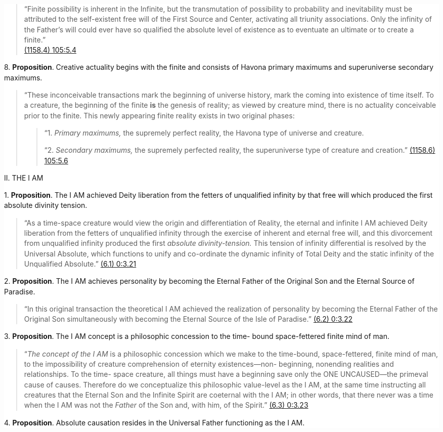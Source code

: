 > “Finite possibility is inherent in the Infinite, but the transmutation of possibility to probability and inevitability must be attributed to the self-existent free will of the First Source and Center, activating all triunity associations. Only the infinity of the Father’s will could ever have so qualified the absolute level of existence as to eventuate an ultimate or to create a finite.”   
> [(1158.4) 105:5.4](https://www.urantia.org/urantia-book-standardized/paper-105-deity-and-reality#U105_5_4)

8. **Proposition**. Creative actuality begins with the finite and consists of Havona primary maximums and superuniverse secondary maximums.

> “These inconceivable transactions mark the beginning of universe history, mark the coming into existence of time itself. To a creature, the beginning of the finite **is** the genesis of reality; as viewed by creature mind, there is no actuality conceivable prior to the finite. This newly appearing finite reality exists in two original phases:
> 
> > “1. _Primary maximums,_ the supremely perfect reality, the Havona type of universe and creature.
> > 
> > “2. _Secondary maximums,_ the supremely perfected reality, the superuniverse type of creature and creation.” [(1158.6) 105:5.6](https://www.urantia.org/urantia-book-standardized/paper-105-deity-and-reality#U105_5_6)

II. THE I AM

1. **Proposition**. The I AM achieved Deity liberation from the fetters of unqualified infinity by that free will which produced the first absolute divinity tension.

> “As a time-space creature would view the origin and differentiation of Reality, the eternal and infinite I AM achieved Deity liberation from the fetters of unqualified infinity through the exercise of inherent and eternal free will, and this divorcement from unqualified infinity produced the first _absolute divinity-tension._ This tension of infinity differential is resolved by the Universal Absolute, which functions to unify and co-ordinate the dynamic infinity of Total Deity and the static infinity of the Unqualified Absolute.” [(6.1) 0:3.21](https://www.urantia.org/urantia-book-standardized/foreword#U0_3_21)

2. **Proposition**. The I AM achieves personality by becoming the Eternal Father of the Original Son and the Eternal Source of Paradise.

> “In this original transaction the theoretical I AM achieved the realization of personality by becoming the Eternal Father of the Original Son simultaneously with becoming the Eternal Source of the Isle of Paradise.” [(6.2) 0:3.22](https://www.urantia.org/urantia-book-standardized/foreword#U0_3_22)

3. **Proposition**. The I AM concept is a philosophic concession to the time- bound space-fettered finite mind of man.

> “_The concept of the I AM_ is a philosophic concession which we make to the time-bound, space-fettered, finite mind of man, to the impossibility of creature comprehension of eternity existences—non- beginning, nonending realities and relationships. To the time- space creature, all things must have a beginning save only the ONE UNCAUSED—the primeval cause of causes. Therefore do we conceptualize this philosophic value-level as the I AM, at the same time instructing all creatures that the Eternal Son and the Infinite Spirit are coeternal with the I AM; in other words, that there never was a time when the I AM was not the _Father_ of the Son and, with him, of the Spirit.” [(6.3) 0:3.23](https://www.urantia.org/urantia-book-standardized/foreword#U0_3_23)

4. **Proposition**. Absolute causation resides in the Universal Father functioning as the I AM.

